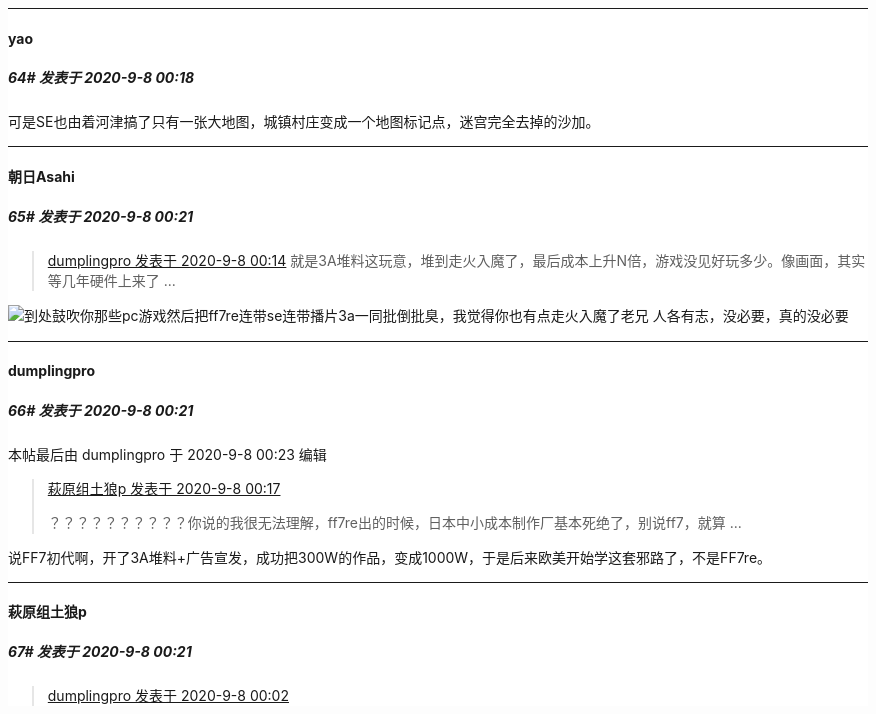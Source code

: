 *****

####  yao  
##### 64#       发表于 2020-9-8 00:18




可是SE也由着河津搞了只有一张大地图，城镇村庄变成一个地图标记点，迷宫完全去掉的沙加。







*****

####  朝日Asahi  
##### 65#       发表于 2020-9-8 00:21



<blockquote><a href="httphttps://bbs.saraba1st.com/2b/forum.php?mod=redirect&amp;goto=findpost&amp;pid=48670496&amp;ptid=1957539" target="_blank">dumplingpro 发表于 2020-9-8 00:14</a>
就是3A堆料这玩意，堆到走火入魔了，最后成本上升N倍，游戏没见好玩多少。像画面，其实等几年硬件上来了 ...</blockquote>
<img src="https://static.saraba1st.com/image/smiley/face2017/067.png" referrerpolicy="no-referrer">到处鼓吹你那些pc游戏然后把ff7re连带se连带播片3a一同批倒批臭，我觉得你也有点走火入魔了老兄
人各有志，没必要，真的没必要







*****

####  dumplingpro  
##### 66#       发表于 2020-9-8 00:21



 本帖最后由 dumplingpro 于 2020-9-8 00:23 编辑 
<blockquote><a href="httphttps://bbs.saraba1st.com/2b/forum.php?mod=redirect&amp;goto=findpost&amp;pid=48670532&amp;ptid=1957539" target="_blank">萩原组土狼p 发表于 2020-9-8 00:17</a>

？？？？？？？？？？你说的我很无法理解，ff7re出的时候，日本中小成本制作厂基本死绝了，别说ff7，就算 ...</blockquote>
说FF7初代啊，开了3A堆料+广告宣发，成功把300W的作品，变成1000W，于是后来欧美开始学这套邪路了，不是FF7re。









*****

####  萩原组土狼p  
##### 67#       发表于 2020-9-8 00:21



<blockquote><a href="httphttps://bbs.saraba1st.com/2b/forum.php?mod=redirect&amp;goto=findpost&amp;pid=48670438&amp;ptid=1957539" target="_blank">dumplingpro 发表于 2020-9-8 00:02</a>
